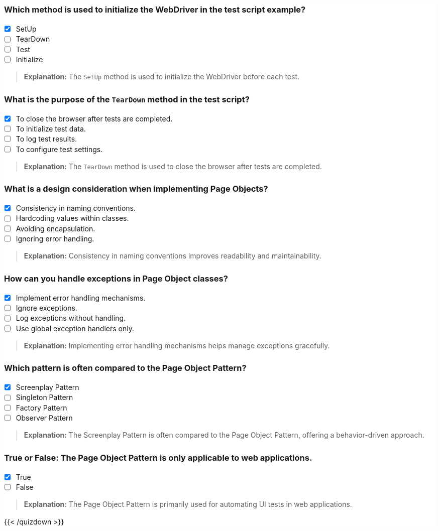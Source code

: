 ### Which method is used to initialize the WebDriver in the test script example?

- [x] SetUp
- [ ] TearDown
- [ ] Test
- [ ] Initialize

> **Explanation:** The `SetUp` method is used to initialize the WebDriver before each test.

### What is the purpose of the `TearDown` method in the test script?

- [x] To close the browser after tests are completed.
- [ ] To initialize test data.
- [ ] To log test results.
- [ ] To configure test settings.

> **Explanation:** The `TearDown` method is used to close the browser after tests are completed.

### What is a design consideration when implementing Page Objects?

- [x] Consistency in naming conventions.
- [ ] Hardcoding values within classes.
- [ ] Avoiding encapsulation.
- [ ] Ignoring error handling.

> **Explanation:** Consistency in naming conventions improves readability and maintainability.

### How can you handle exceptions in Page Object classes?

- [x] Implement error handling mechanisms.
- [ ] Ignore exceptions.
- [ ] Log exceptions without handling.
- [ ] Use global exception handlers only.

> **Explanation:** Implementing error handling mechanisms helps manage exceptions gracefully.

### Which pattern is often compared to the Page Object Pattern?

- [x] Screenplay Pattern
- [ ] Singleton Pattern
- [ ] Factory Pattern
- [ ] Observer Pattern

> **Explanation:** The Screenplay Pattern is often compared to the Page Object Pattern, offering a behavior-driven approach.

### True or False: The Page Object Pattern is only applicable to web applications.

- [x] True
- [ ] False

> **Explanation:** The Page Object Pattern is primarily used for automating UI tests in web applications.

{{< /quizdown >}}
